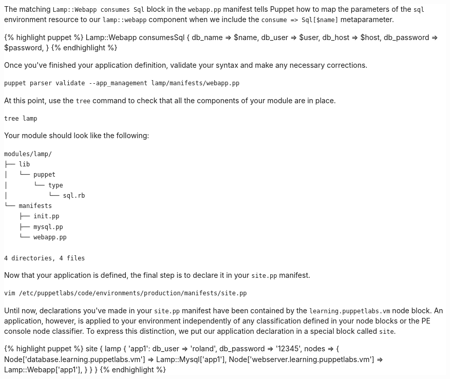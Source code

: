 The matching `Lamp::Webapp consumes Sql` block in the `webapp.pp` manifest tells Puppet
how to map the parameters of the `sql` environment resource to our `lamp::webapp` component
when we include the `consume => Sql[$name]` metaparameter.

{% highlight puppet %}
Lamp::Webapp consumesSql {
  db_name     => $name,
  db_user     => $user,
  db_host     => $host,
  db_password => $password,
}
{% endhighlight %}

Once you've finished your application definition, validate your syntax and make
any necessary corrections.

    puppet parser validate --app_management lamp/manifests/webapp.pp

At this point, use the `tree` command to check that all the components of your
module are in place.

    tree lamp

Your module should look like the following:

    modules/lamp/
    ├── lib
    │   └── puppet
    │       └── type
    │           └── sql.rb
    └── manifests
        ├── init.pp
        ├── mysql.pp
        └── webapp.pp

    4 directories, 4 files

Now that your application is defined, the final step is to declare it in your `site.pp`
manifest.

    vim /etc/puppetlabs/code/environments/production/manifests/site.pp

Until now, declarations you've made in your `site.pp` manifest have been contained by
the `learning.puppetlabs.vm` node block. An application, however, is applied to your
environment independently of any classification defined in your node blocks or the PE
console node classifier. To express this distinction, we put our application declaration
in a special block called `site`.

{% highlight puppet %}
site { 
  lamp { 'app1':
    db_user     => 'roland',
    db_password => '12345',
    nodes       => {
      Node['database.learning.puppetlabs.vm'] => Lamp::Mysql['app1'],
      Node['webserver.learning.puppetlabs.vm'] => Lamp::Webapp['app1'],
    }
  }
}
{% endhighlight %}
